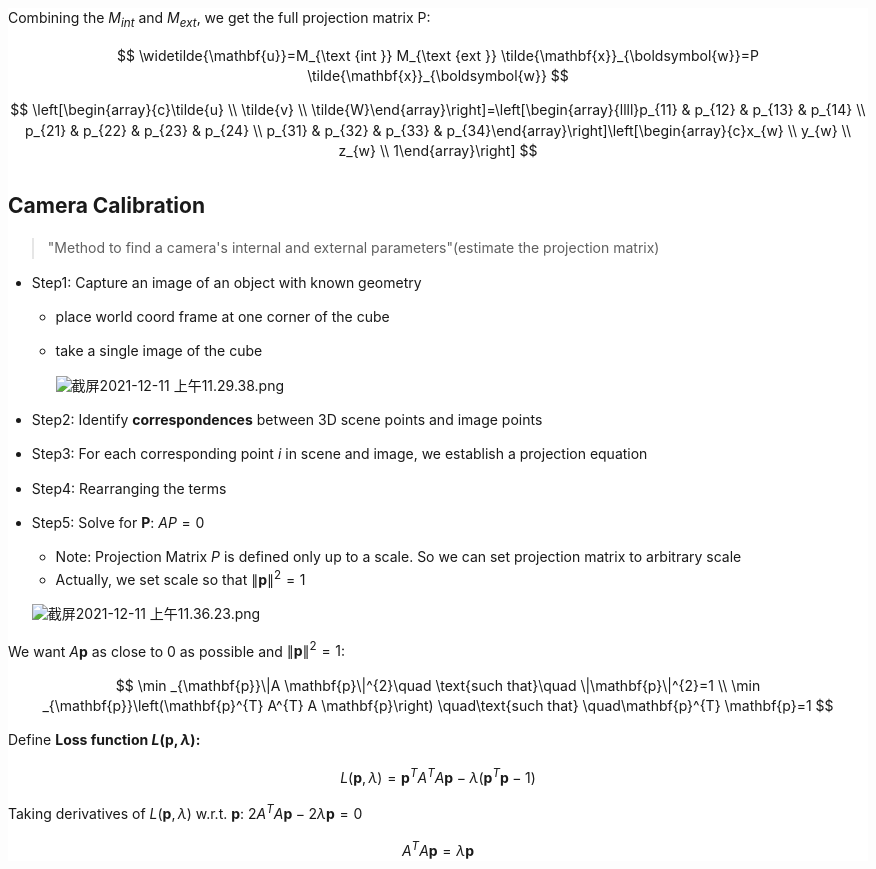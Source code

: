Combining the $M_{int}$ and $M_{ext}$, we get the full projection matrix P:

$$
\widetilde{\mathbf{u}}=M_{\text {int }} M_{\text {ext }} \tilde{\mathbf{x}}_{\boldsymbol{w}}=P \tilde{\mathbf{x}}_{\boldsymbol{w}}
$$

$$
\left[\begin{array}{c}\tilde{u} \\ \tilde{v} \\ \tilde{W}\end{array}\right]=\left[\begin{array}{llll}p_{11} & p_{12} & p_{13} & p_{14} \\ p_{21} & p_{22} & p_{23} & p_{24} \\ p_{31} & p_{32} & p_{33} & p_{34}\end{array}\right]\left[\begin{array}{c}x_{w} \\ y_{w} \\ z_{w} \\ 1\end{array}\right]
$$

## Camera Calibration

> "Method to find a camera's internal and external parameters"(estimate the projection matrix)
> 
- Step1: Capture an image of an object with known geometry
    - place world coord frame at one corner of the cube
    - take a single image of the cube
        
        ![截屏2021-12-11 上午11.29.38.png](https://s3-us-west-2.amazonaws.com/secure.notion-static.com/25ca3618-1911-40b4-9c9d-91e95fdddfe0/截屏2021-12-11_上午11.29.38.png)
        
- Step2: Identify **correspondences** between 3D scene points and image points
- Step3: For each corresponding point $i$ in scene and image, we establish a projection equation
- Step4: Rearranging the terms
- Step5: Solve for $\mathbf P$: $AP =0$
    - Note: Projection Matrix $P$ is defined only up to a scale. So we can set projection matrix to arbitrary scale
    - Actually, we set scale so that $\left\| \mathbf p\right\|^2 = 1$
    
    ![截屏2021-12-11 上午11.36.23.png](https://s3-us-west-2.amazonaws.com/secure.notion-static.com/8ff64532-8c7a-4171-b2e7-d958c5e47f13/截屏2021-12-11_上午11.36.23.png)
    

We want $A\mathbf p$ as close to 0 as possible and $\left\| \mathbf p\right\|^2 = 1$:

$$
\min _{\mathbf{p}}\|A \mathbf{p}\|^{2}\quad \text{such that}\quad \|\mathbf{p}\|^{2}=1
\\
\min _{\mathbf{p}}\left(\mathbf{p}^{T} A^{T} A \mathbf{p}\right) \quad\text{such that} \quad\mathbf{p}^{T} \mathbf{p}=1
$$

Define **Loss function $L(\mathbf p, \lambda)$:**

$$
L(\mathbf{p}, \lambda)=\mathbf{p}^{T} A^{T} A \mathbf{p}-\lambda\left(\mathbf{p}^{T} \mathbf{p}-1\right)
$$

Taking derivatives of $L(\mathbf p, \lambda)$ w.r.t. $\mathbf p$:  $2 A^{T} A \mathbf p-2 \lambda\mathbf p=0$

$$
 A^{T} A \mathbf p =\lambda\mathbf p
$$
